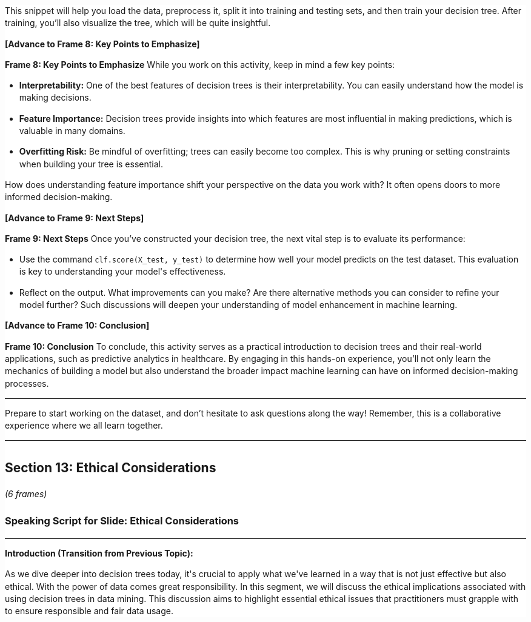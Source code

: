 This snippet will help you load the data, preprocess it, split it into training and testing sets, and then train your decision tree. After training, you’ll also visualize the tree, which will be quite insightful.

**[Advance to Frame 8: Key Points to Emphasize]**

**Frame 8: Key Points to Emphasize**
While you work on this activity, keep in mind a few key points:

- **Interpretability:** One of the best features of decision trees is their interpretability. You can easily understand how the model is making decisions.

- **Feature Importance:** Decision trees provide insights into which features are most influential in making predictions, which is valuable in many domains.

- **Overfitting Risk:** Be mindful of overfitting; trees can easily become too complex. This is why pruning or setting constraints when building your tree is essential.

How does understanding feature importance shift your perspective on the data you work with? It often opens doors to more informed decision-making.

**[Advance to Frame 9: Next Steps]**

**Frame 9: Next Steps**
Once you’ve constructed your decision tree, the next vital step is to evaluate its performance:

- Use the command `clf.score(X_test, y_test)` to determine how well your model predicts on the test dataset. This evaluation is key to understanding your model's effectiveness.

- Reflect on the output. What improvements can you make? Are there alternative methods you can consider to refine your model further? Such discussions will deepen your understanding of model enhancement in machine learning.

**[Advance to Frame 10: Conclusion]**

**Frame 10: Conclusion**
To conclude, this activity serves as a practical introduction to decision trees and their real-world applications, such as predictive analytics in healthcare. By engaging in this hands-on experience, you’ll not only learn the mechanics of building a model but also understand the broader impact machine learning can have on informed decision-making processes.

---

Prepare to start working on the dataset, and don’t hesitate to ask questions along the way! Remember, this is a collaborative experience where we all learn together.

---

## Section 13: Ethical Considerations
*(6 frames)*

### Speaking Script for Slide: Ethical Considerations

---
**Introduction (Transition from Previous Topic):**

As we dive deeper into decision trees today, it's crucial to apply what we've learned in a way that is not just effective but also ethical. With the power of data comes great responsibility. In this segment, we will discuss the ethical implications associated with using decision trees in data mining. This discussion aims to highlight essential ethical issues that practitioners must grapple with to ensure responsible and fair data usage. 

